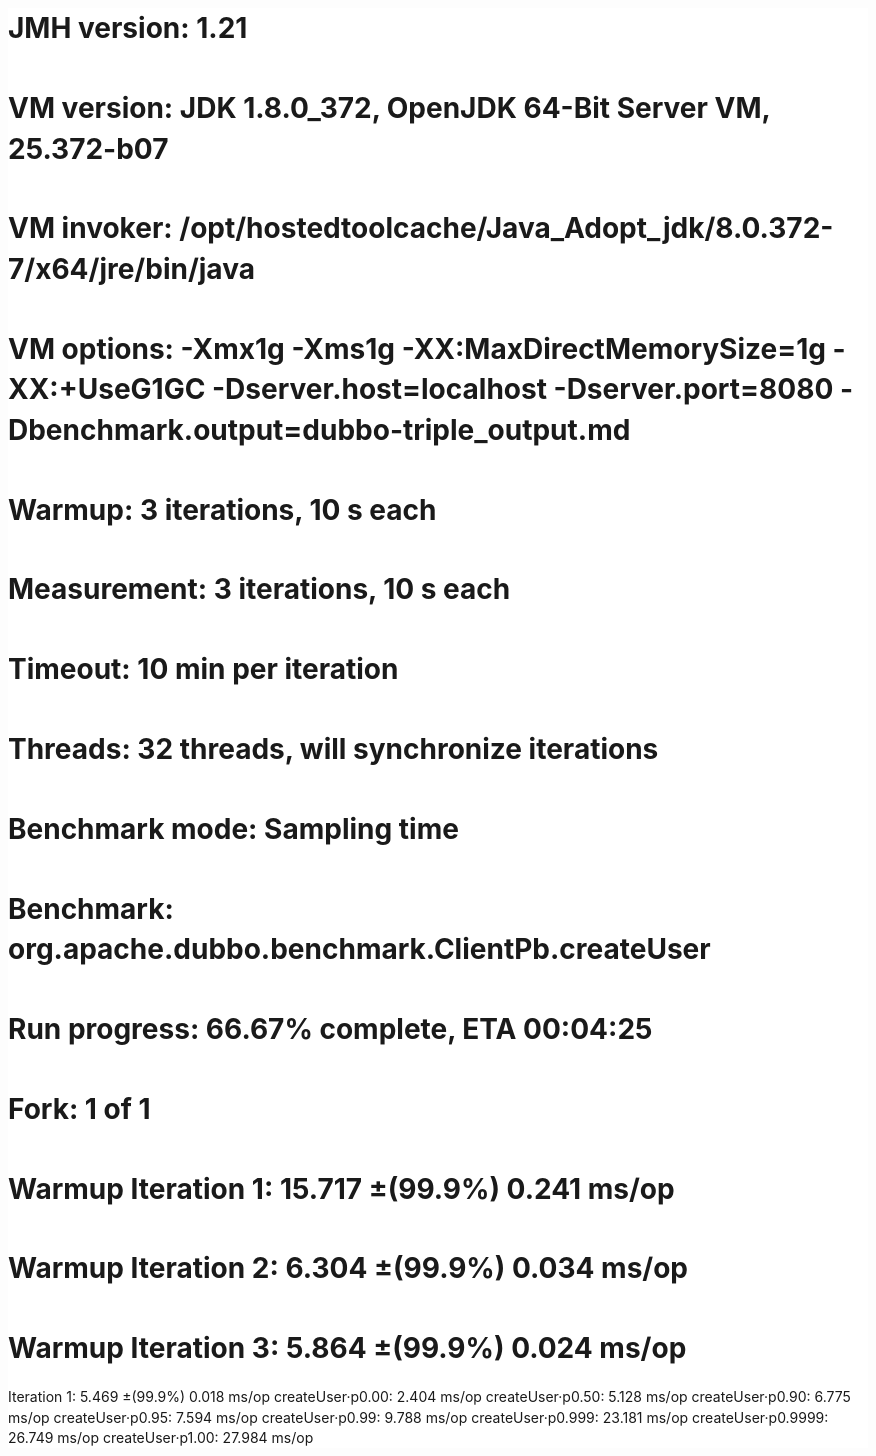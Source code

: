
# JMH version: 1.21
# VM version: JDK 1.8.0_372, OpenJDK 64-Bit Server VM, 25.372-b07
# VM invoker: /opt/hostedtoolcache/Java_Adopt_jdk/8.0.372-7/x64/jre/bin/java
# VM options: -Xmx1g -Xms1g -XX:MaxDirectMemorySize=1g -XX:+UseG1GC -Dserver.host=localhost -Dserver.port=8080 -Dbenchmark.output=dubbo-triple_output.md
# Warmup: 3 iterations, 10 s each
# Measurement: 3 iterations, 10 s each
# Timeout: 10 min per iteration
# Threads: 32 threads, will synchronize iterations
# Benchmark mode: Sampling time
# Benchmark: org.apache.dubbo.benchmark.ClientPb.createUser

# Run progress: 66.67% complete, ETA 00:04:25
# Fork: 1 of 1
# Warmup Iteration   1: 15.717 ±(99.9%) 0.241 ms/op
# Warmup Iteration   2: 6.304 ±(99.9%) 0.034 ms/op
# Warmup Iteration   3: 5.864 ±(99.9%) 0.024 ms/op
Iteration   1: 5.469 ±(99.9%) 0.018 ms/op
                 createUser·p0.00:   2.404 ms/op
                 createUser·p0.50:   5.128 ms/op
                 createUser·p0.90:   6.775 ms/op
                 createUser·p0.95:   7.594 ms/op
                 createUser·p0.99:   9.788 ms/op
                 createUser·p0.999:  23.181 ms/op
                 createUser·p0.9999: 26.749 ms/op
                 createUser·p1.00:   27.984 ms/op
